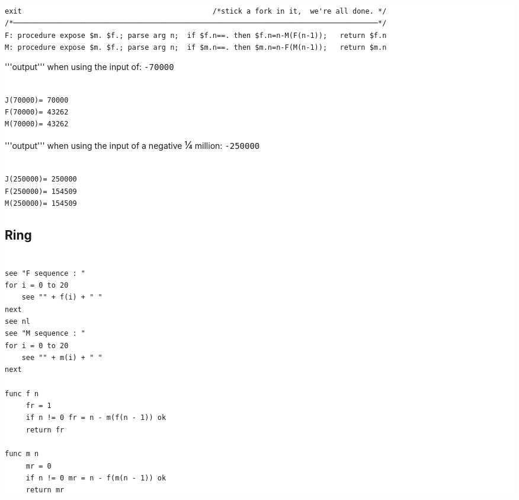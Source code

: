 ```rexx
exit                                             /*stick a fork in it,  we're all done. */
/*──────────────────────────────────────────────────────────────────────────────────────*/
F: procedure expose $m. $f.; parse arg n;  if $f.n==. then $f.n=n-M(F(n-1));   return $f.n
M: procedure expose $m. $f.; parse arg n;  if $m.n==. then $m.n=n-F(M(n-1));   return $m.n
```

'''output'''   when using the input of:   <tt> -70000 </tt>

```txt

J(70000)= 70000
F(70000)= 43262
M(70000)= 43262

```

'''output'''   when using the input of a negative   <big>¼</big>   million:   <tt> -250000 </tt>

```txt

J(250000)= 250000
F(250000)= 154509
M(250000)= 154509

```



## Ring


```ring

see "F sequence : "
for i = 0 to 20
    see "" + f(i) + " "
next
see nl
see "M sequence : "
for i = 0 to 20
    see "" + m(i) + " "
next

func f n
     fr = 1
     if n != 0 fr = n - m(f(n - 1)) ok
     return fr

func m n
     mr = 0
     if n != 0 mr = n - f(m(n - 1)) ok
     return mr

```
